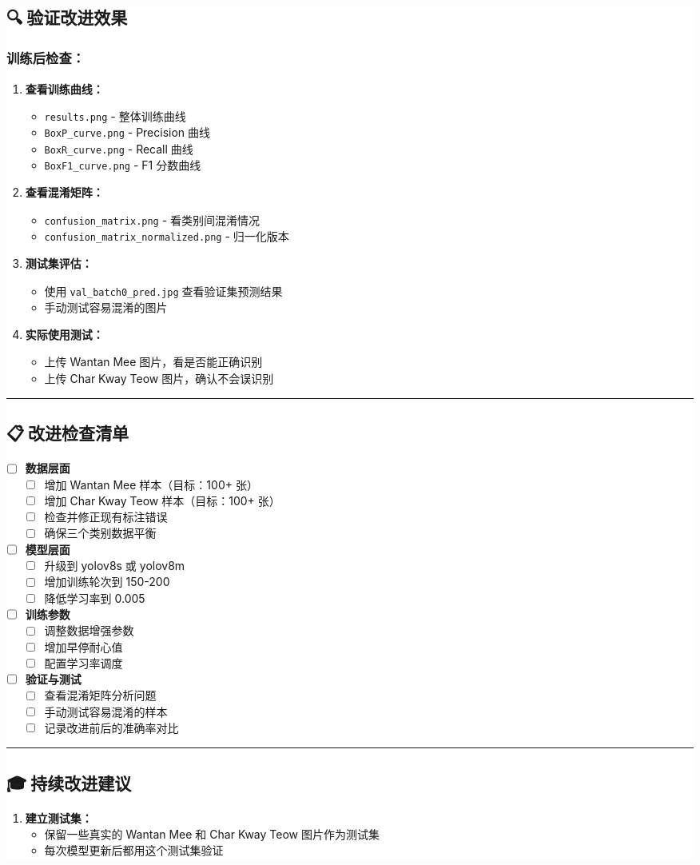 
## 🔍 验证改进效果

### 训练后检查：

1. **查看训练曲线：**
   - `results.png` - 整体训练曲线
   - `BoxP_curve.png` - Precision 曲线
   - `BoxR_curve.png` - Recall 曲线
   - `BoxF1_curve.png` - F1 分数曲线

2. **查看混淆矩阵：**
   - `confusion_matrix.png` - 看类别间混淆情况
   - `confusion_matrix_normalized.png` - 归一化版本

3. **测试集评估：**
   - 使用 `val_batch0_pred.jpg` 查看验证集预测结果
   - 手动测试容易混淆的图片

4. **实际使用测试：**
   - 上传 Wantan Mee 图片，看是否能正确识别
   - 上传 Char Kway Teow 图片，确认不会误识别

---

## 📋 改进检查清单

- [ ] **数据层面**
  - [ ] 增加 Wantan Mee 样本（目标：100+ 张）
  - [ ] 增加 Char Kway Teow 样本（目标：100+ 张）
  - [ ] 检查并修正现有标注错误
  - [ ] 确保三个类别数据平衡

- [ ] **模型层面**
  - [ ] 升级到 yolov8s 或 yolov8m
  - [ ] 增加训练轮次到 150-200
  - [ ] 降低学习率到 0.005

- [ ] **训练参数**
  - [ ] 调整数据增强参数
  - [ ] 增加早停耐心值
  - [ ] 配置学习率调度

- [ ] **验证与测试**
  - [ ] 查看混淆矩阵分析问题
  - [ ] 手动测试容易混淆的样本
  - [ ] 记录改进前后的准确率对比

---

## 🎓 持续改进建议

1. **建立测试集：**
   - 保留一些真实的 Wantan Mee 和 Char Kway Teow 图片作为测试集
   - 每次模型更新后都用这个测试集验证
